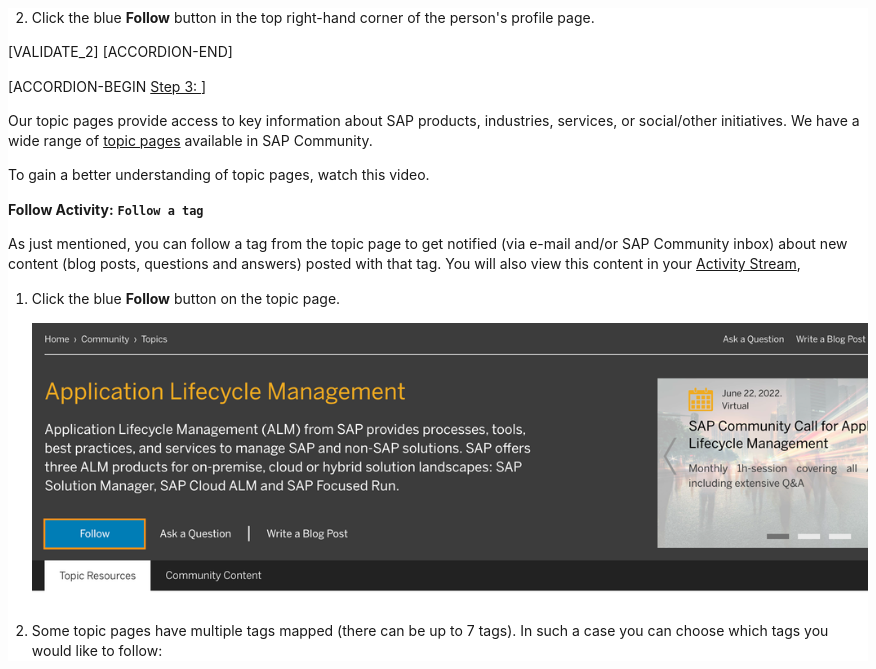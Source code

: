 2. Click the blue **Follow** button in the top right-hand corner of the person's profile page.

[VALIDATE_2]
[ACCORDION-END]

[ACCORDION-BEGIN [Step 3: ](Topics)]

Our topic pages provide access to key information about SAP products, industries, services, or social/other initiatives. We have a wide range of [topic pages](https://community.sap.com/topics) available in SAP Community.

To gain a better understanding of topic pages, watch this video.

<iframe width="560" height="315" src="https://www.youtube.com/embed/60gN_YRV2o0" frameborder="0" allow="accelerometer; autoplay; encrypted-media; gyroscope; picture-in-picture" allowfullscreen></iframe>

**Follow Activity:** **`Follow a tag`**

As just mentioned, you can follow a tag from the topic page to get notified (via e-mail and/or SAP Community inbox) about new content (blog posts, questions and answers) posted with that tag. You will also view this content in your [Activity Stream](https://activities.sap.com/),

1. Click the blue **Follow** button on the topic page.

    ![topic_page_overview](topic_page_overview.png)

2. Some topic pages have multiple tags mapped (there can be up to 7 tags). In such a case you can choose which tags you would like to follow:
